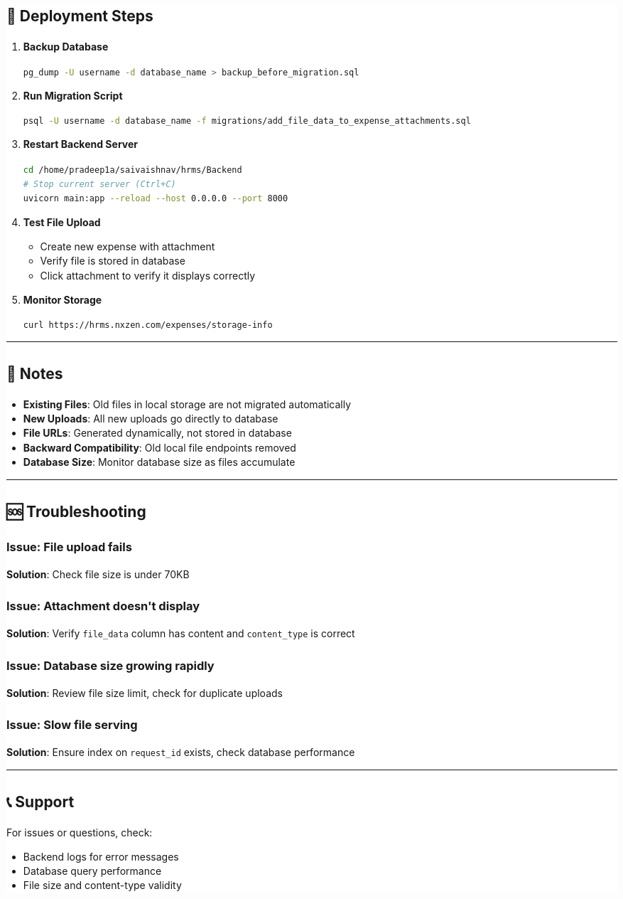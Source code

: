 ## 🚀 Deployment Steps

1. **Backup Database**
   ```bash
   pg_dump -U username -d database_name > backup_before_migration.sql
   ```

2. **Run Migration Script**
   ```bash
   psql -U username -d database_name -f migrations/add_file_data_to_expense_attachments.sql
   ```

3. **Restart Backend Server**
   ```bash
   cd /home/pradeep1a/saivaishnav/hrms/Backend
   # Stop current server (Ctrl+C)
   uvicorn main:app --reload --host 0.0.0.0 --port 8000
   ```

4. **Test File Upload**
   - Create new expense with attachment
   - Verify file is stored in database
   - Click attachment to verify it displays correctly

5. **Monitor Storage**
   ```bash
   curl https://hrms.nxzen.com/expenses/storage-info
   ```

---

## 📝 Notes

- **Existing Files**: Old files in local storage are not migrated automatically
- **New Uploads**: All new uploads go directly to database
- **File URLs**: Generated dynamically, not stored in database
- **Backward Compatibility**: Old local file endpoints removed
- **Database Size**: Monitor database size as files accumulate

---

## 🆘 Troubleshooting

### Issue: File upload fails
**Solution**: Check file size is under 70KB

### Issue: Attachment doesn't display
**Solution**: Verify `file_data` column has content and `content_type` is correct

### Issue: Database size growing rapidly
**Solution**: Review file size limit, check for duplicate uploads

### Issue: Slow file serving
**Solution**: Ensure index on `request_id` exists, check database performance

---

## 📞 Support

For issues or questions, check:
- Backend logs for error messages
- Database query performance
- File size and content-type validity

